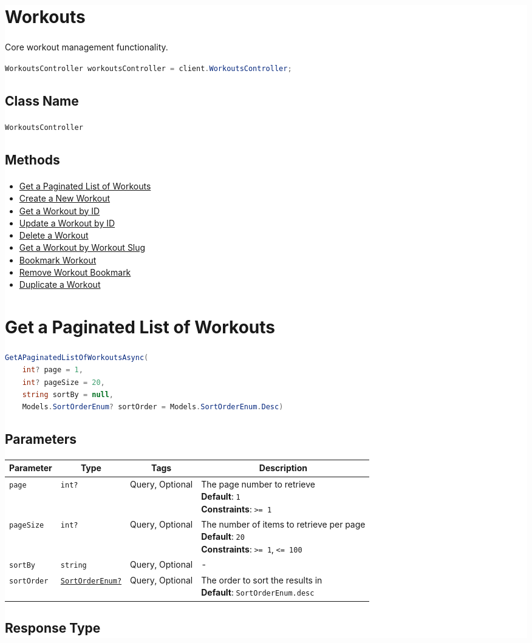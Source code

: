 # Workouts

Core workout management functionality.

```csharp
WorkoutsController workoutsController = client.WorkoutsController;
```

## Class Name

`WorkoutsController`

## Methods

* [Get a Paginated List of Workouts](../../doc/controllers/workouts.md#get-a-paginated-list-of-workouts)
* [Create a New Workout](../../doc/controllers/workouts.md#create-a-new-workout)
* [Get a Workout by ID](../../doc/controllers/workouts.md#get-a-workout-by-id)
* [Update a Workout by ID](../../doc/controllers/workouts.md#update-a-workout-by-id)
* [Delete a Workout](../../doc/controllers/workouts.md#delete-a-workout)
* [Get a Workout by Workout Slug](../../doc/controllers/workouts.md#get-a-workout-by-workout-slug)
* [Bookmark Workout](../../doc/controllers/workouts.md#bookmark-workout)
* [Remove Workout Bookmark](../../doc/controllers/workouts.md#remove-workout-bookmark)
* [Duplicate a Workout](../../doc/controllers/workouts.md#duplicate-a-workout)


# Get a Paginated List of Workouts

```csharp
GetAPaginatedListOfWorkoutsAsync(
    int? page = 1,
    int? pageSize = 20,
    string sortBy = null,
    Models.SortOrderEnum? sortOrder = Models.SortOrderEnum.Desc)
```

## Parameters

| Parameter | Type | Tags | Description |
|  --- | --- | --- | --- |
| `page` | `int?` | Query, Optional | The page number to retrieve<br>**Default**: `1`<br>**Constraints**: `>= 1` |
| `pageSize` | `int?` | Query, Optional | The number of items to retrieve per page<br>**Default**: `20`<br>**Constraints**: `>= 1`, `<= 100` |
| `sortBy` | `string` | Query, Optional | - |
| `sortOrder` | [`SortOrderEnum?`](../../doc/models/sort-order-enum.md) | Query, Optional | The order to sort the results in<br>**Default**: `SortOrderEnum.desc` |

## Response Type
